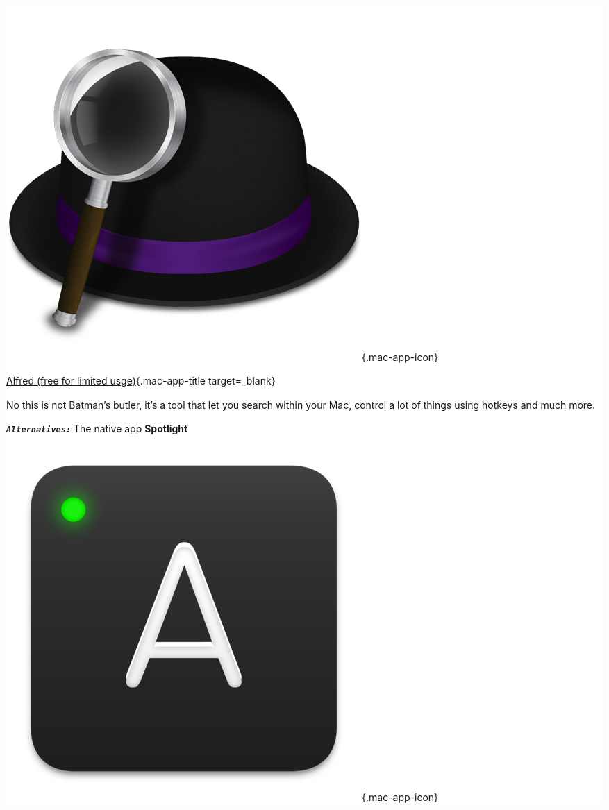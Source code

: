 ![img](/assets/images/resources/mac/icons/Alfred.png){.mac-app-icon}

[Alfred (free for limited usge)](https://www.alfredapp.com/){.mac-app-title target=_blank}

No this is not Batman’s butler, it’s a tool that let you search within your Mac, control a lot of things using hotkeys and much more.

***`Alternatives:`*** The native app **Spotlight**

![img](/assets/images/resources/mac/icons/Alternote.png){.mac-app-icon}
